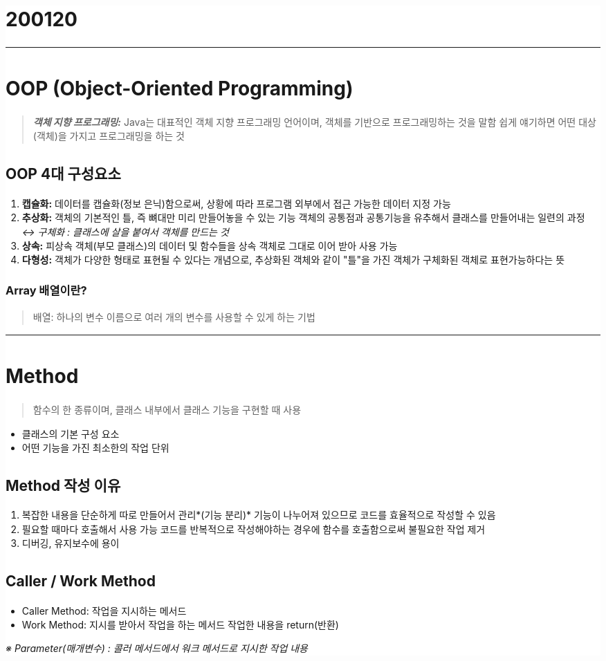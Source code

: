 # 200120

---

# OOP (Object-Oriented Programming)

> ***객체 지향 프로그래밍:*** Java는 대표적인 객체 지향 프로그래밍 언어이며,
> 객체를 기반으로 프로그래밍하는 것을 말함
> 쉽게 얘기하면 어떤 대상(객체)을 가지고 프로그래밍을 하는 것

## OOP 4대 구성요소

1. **캡슐화:** 데이터를 캡슐화(정보 은닉)함으로써,
   상황에 따라 프로그램 외부에서 접근 가능한 데이터 지정 가능
2. **추상화:** 객체의 기본적인 틀, 즉 뼈대만 미리 만들어놓을 수 있는 기능
   객체의 공통점과 공통기능을 유추해서 클래스를 만들어내는 일련의 과정
   *↔ 구체화 : 클래스에 살을 붙여서 객체를 만드는 것*
3. **상속:** 피상속 객체(부모 클래스)의 데이터 및 함수들을 상속 객체로 그대로 이어 받아 사용 가능
4. **다형성:** 객체가 다양한 형태로 표현될 수 있다는 개념으로,
   추상화된 객체와 같이 "틀"을 가진 객체가 구체화된 객체로 표현가능하다는 뜻

### Array 배열이란?

> 배열: 하나의 변수 이름으로 여러 개의 변수를 사용할 수 있게 하는 기법

---

# Method

> 함수의 한 종류이며, 클래스 내부에서 클래스 기능을 구현할 때 사용

- 클래스의 기본 구성 요소
- 어떤 기능을 가진 최소한의 작업 단위

## Method 작성 이유

1. 복잡한 내용을 단순하게 따로 만들어서 관리*(기능 분리)*
   기능이 나누어져 있으므로 코드를 효율적으로 작성할 수 있음
2. 필요할 때마다 호출해서 사용 가능
   코드를 반복적으로 작성해야하는 경우에 함수를 호출함으로써 불필요한 작업 제거
3. 디버깅, 유지보수에 용이

## Caller / Work Method

- Caller Method: 작업을 지시하는 메서드
- Work Method: 지시를 받아서 작업을 하는 메서드
  작업한 내용을 return(반환)

*※ Parameter(매개변수) : 콜러 메서드에서 워크 메서드로 지시한 작업 내용*
